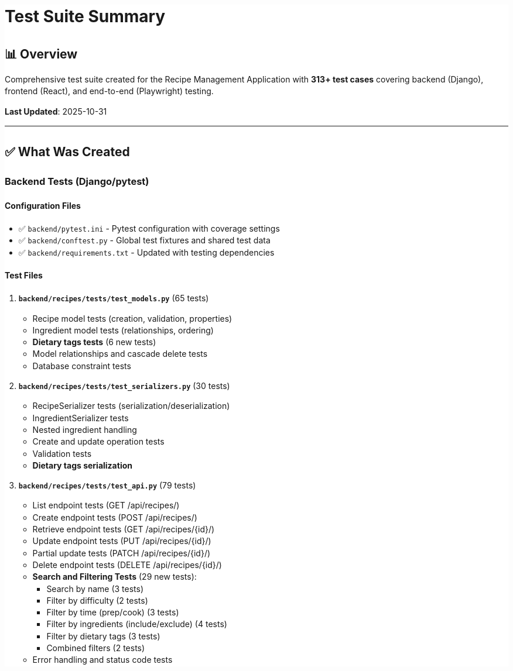 # Test Suite Summary

## 📊 Overview

Comprehensive test suite created for the Recipe Management Application with **313+ test cases** covering backend (Django), frontend (React), and end-to-end (Playwright) testing.

**Last Updated**: 2025-10-31

---

## ✅ What Was Created

### Backend Tests (Django/pytest)

#### Configuration Files
- ✅ `backend/pytest.ini` - Pytest configuration with coverage settings
- ✅ `backend/conftest.py` - Global test fixtures and shared test data
- ✅ `backend/requirements.txt` - Updated with testing dependencies

#### Test Files
1. **`backend/recipes/tests/test_models.py`** (65 tests)
   - Recipe model tests (creation, validation, properties)
   - Ingredient model tests (relationships, ordering)
   - **Dietary tags tests** (6 new tests)
   - Model relationships and cascade delete tests
   - Database constraint tests

2. **`backend/recipes/tests/test_serializers.py`** (30 tests)
   - RecipeSerializer tests (serialization/deserialization)
   - IngredientSerializer tests
   - Nested ingredient handling
   - Create and update operation tests
   - Validation tests
   - **Dietary tags serialization**

3. **`backend/recipes/tests/test_api.py`** (79 tests)
   - List endpoint tests (GET /api/recipes/)
   - Create endpoint tests (POST /api/recipes/)
   - Retrieve endpoint tests (GET /api/recipes/{id}/)
   - Update endpoint tests (PUT /api/recipes/{id}/)
   - Partial update tests (PATCH /api/recipes/{id}/)
   - Delete endpoint tests (DELETE /api/recipes/{id}/)
   - **Search and Filtering Tests** (29 new tests):
     - Search by name (3 tests)
     - Filter by difficulty (2 tests)
     - Filter by time (prep/cook) (3 tests)
     - Filter by ingredients (include/exclude) (4 tests)
     - Filter by dietary tags (3 tests)
     - Combined filters (2 tests)
   - Error handling and status code tests
